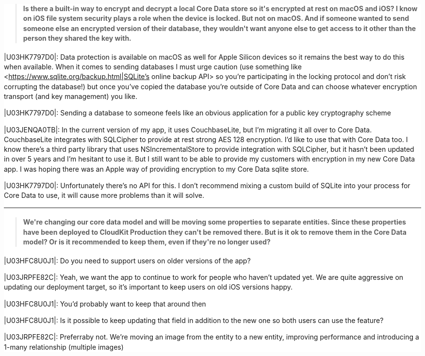 > ####  Is there a built-in way to encrypt and decrypt a local Core Data store so it's encrypted at rest on macOS and iOS? I know on iOS file system security plays a role when the device is locked. But not on macOS. And if someone wanted to send someone else an encrypted version of their database, they wouldn't want anyone else to get access to it other than the person they shared the key with.


|U03HK7797D0|:
Data protection is available on macOS as well for Apple Silicon devices so it remains the best way to do this when available. When it comes to sending databases I must urge caution (use something like <https://www.sqlite.org/backup.html|SQLite’s online backup API> so you’re participating in the locking protocol and don’t risk corrupting the database!) but once you’ve copied the database you’re outside of Core Data and can choose whatever encryption transport (and key management) you like.

|U03HK7797D0|:
Sending a database to someone feels like an obvious application for a public key cryptography scheme

|U03JENQA0TB|:
In the current version of my app, it uses CouchbaseLite, but I’m migrating it all over to Core Data. CouchbaseLite integrates with SQLCipher to provide at rest strong AES 128 encryption. I’d like to use that with Core Data too. I know there’s a third party library that uses NSIncrementalStore to provide integration with SQLCipher, but it hasn’t been updated in over 5 years and I’m hesitant to use it. But I still want to be able to provide my customers with encryption in my new Core Data app. I was hoping there was an Apple way of providing encryption to my Core Data sqlite store.

|U03HK7797D0|:
Unfortunately there’s no API for this. I don’t recommend mixing a custom build of SQLite into your process for Core Data to use, it will cause more problems than it will solve.

--- 
> ####  We're changing our core data model and will be moving some properties to separate entities. Since these properties have been deployed to CloudKit Production they can't be removed there. But is it ok to remove them in the Core Data model? Or is it recommended to keep them, even if they're no longer used?


|U03HFC8U0J1|:
Do you need to support users on older versions of the app?

|U03JRPFE82C|:
Yeah, we want the app to continue to work for people who haven’t updated yet. We are quite aggressive on updating our deployment target, so it’s important to keep users on old iOS versions happy.

|U03HFC8U0J1|:
You’d probably want to keep that around then

|U03HFC8U0J1|:
Is it possible to keep updating that field in addition to the new one so both users can use the feature?

|U03JRPFE82C|:
Preferraby not. We’re moving an image from the entity to a new entity, improving performance and introducing a 1-many relationship (multiple images)
